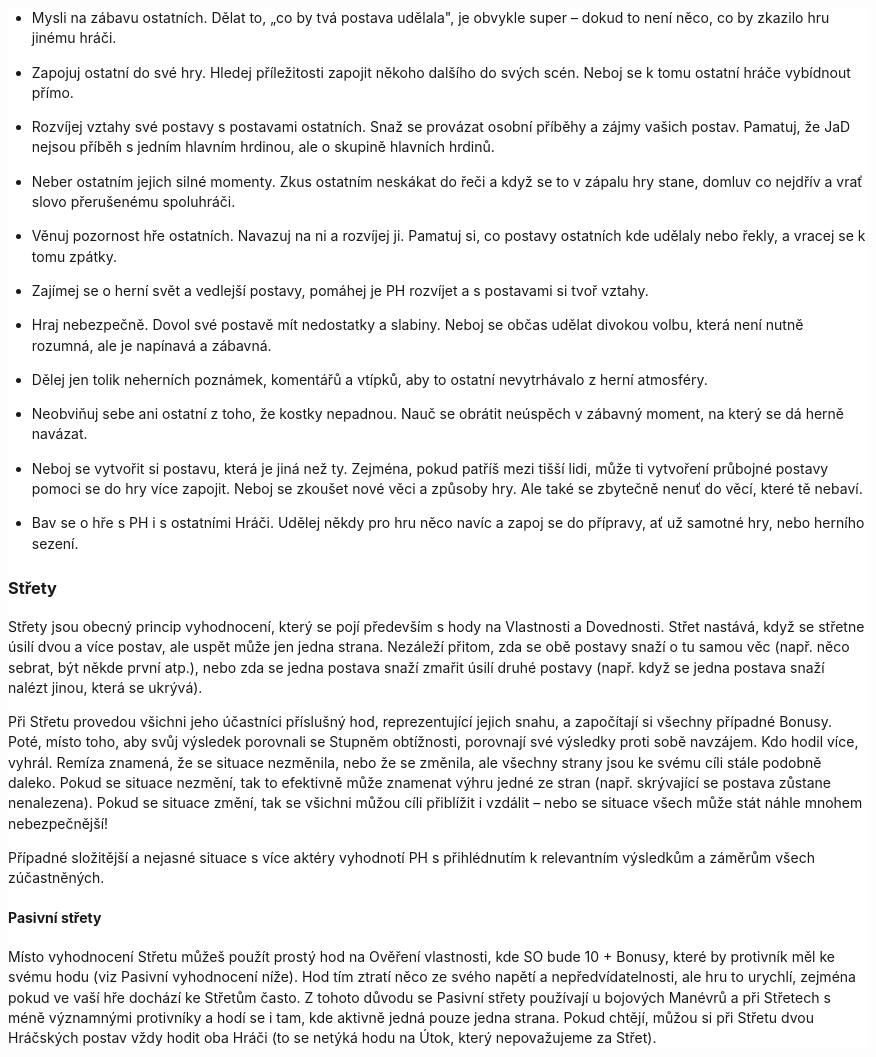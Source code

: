 * Mysli na zábavu ostatních. Dělat to, „co by tvá postava udělala", je obvykle super – dokud to není něco, co by zkazilo hru jinému hráči.

* Zapojuj ostatní do své hry. Hledej příležitosti zapojit někoho dalšího do svých scén. Neboj se k tomu ostatní hráče vybídnout přímo.

* Rozvíjej vztahy své postavy s postavami ostatních. Snaž se provázat osobní příběhy a zájmy vašich postav. Pamatuj, že JaD nejsou příběh s jedním hlavním hrdinou, ale o skupině hlavních hrdinů.

* Neber ostatním jejich silné momenty. Zkus ostatním neskákat do řeči a když se to v zápalu hry stane, domluv co nejdřív a vrať slovo přerušenému spoluhráči.

* Věnuj pozornost hře ostatních. Navazuj na ni a rozvíjej ji. Pamatuj si, co postavy ostatních kde udělaly nebo řekly, a vracej se k tomu zpátky.

* Zajímej se o herní svět a vedlejší postavy, pomáhej je PH rozvíjet a s postavami si tvoř vztahy.

* Hraj nebezpečně. Dovol své postavě mít nedostatky a slabiny. Neboj se občas udělat divokou volbu, která není nutně rozumná, ale je napínavá a zábavná.

* Dělej jen tolik neherních poznámek, komentářů a vtípků, aby to ostatní nevytrhávalo z herní atmosféry.

* Neobviňuj sebe ani ostatní z toho, že kostky nepadnou. Nauč se obrátit neúspěch v zábavný moment, na který se dá herně navázat.

* Neboj se vytvořit si postavu, která je jiná než ty. Zejména, pokud patříš mezi tišší lidi, může ti vytvoření průbojné postavy pomoci se do hry více zapojit. Neboj se zkoušet nové věci a způsoby hry. Ale také se zbytečně nenuť do věcí, které tě nebaví.

* Bav se o hře s PH i s ostatními Hráči. Udělej někdy pro hru něco navíc a zapoj se do přípravy, ať už samotné hry, nebo herního sezení.

</Card>

### Střety 

Střety jsou obecný princip vyhodnocení, který se pojí především s hody na Vlastnosti a Dovednosti. Střet nastává, když se střetne úsilí dvou a více postav, ale uspět může jen jedna strana. Nezáleží přitom, zda se obě postavy snaží o tu samou věc (např. něco sebrat, být někde první atp.), nebo zda se jedna postava snaží zmařit úsilí druhé postavy (např. když se jedna postava snaží nalézt jinou, která se ukrývá).

Při Střetu provedou všichni jeho účastníci příslušný hod, reprezentující jejich snahu, a započítají si všechny případné Bonusy. Poté, místo toho, aby svůj výsledek porovnali se Stupněm obtížnosti, porovnají své výsledky proti sobě navzájem. Kdo hodil více, vyhrál. Remíza znamená, že se situace nezměnila, nebo že se změnila, ale všechny strany jsou ke svému cíli stále podobně daleko. Pokud se situace nezmění, tak to efektivně může znamenat výhru jedné ze stran (např. skrývající se postava zůstane nenalezena). Pokud se situace změní, tak se všichni můžou cíli přiblížit i vzdálit – nebo se situace všech může stát náhle mnohem nebezpečnější!

Případné složitější a nejasné situace s více aktéry vyhodnotí PH s přihlédnutím k relevantním výsledkům a záměrům všech zúčastněných.

#### Pasivní střety

Místo vyhodnocení Střetu můžeš použít prostý hod na Ověření vlastnosti, kde SO bude 10 + Bonusy, které by protivník měl ke svému hodu (viz Pasivní vyhodnocení níže). Hod tím ztratí něco ze svého napětí a nepředvídatelnosti, ale hru to urychlí, zejména pokud ve vaší hře dochází ke Střetům často. Z tohoto důvodu se Pasivní střety používají u bojových Manévrů a při Střetech s méně významnými protivníky a hodí se i tam, kde aktivně jedná pouze jedna strana. Pokud chtějí, můžou si při Střetu dvou Hráčských postav vždy hodit oba Hráči (to se netýká hodu na Útok, který nepovažujeme za Střet).
